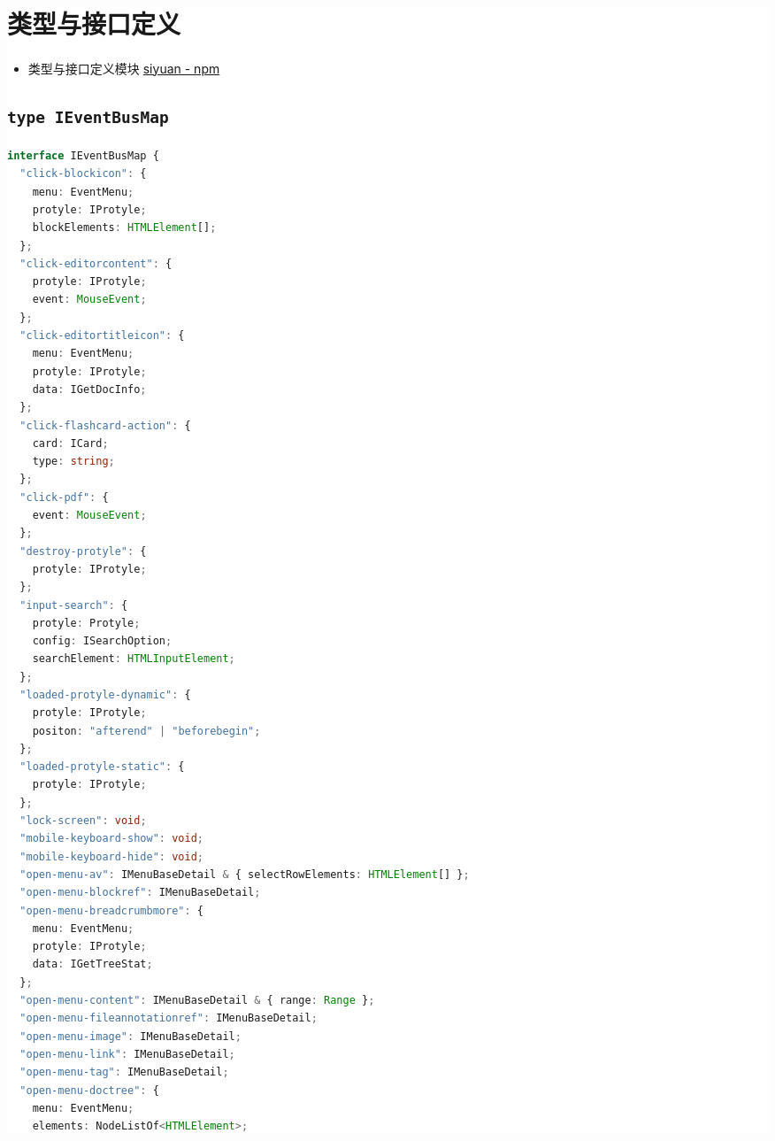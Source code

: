 # 类型与接口定义

- 类型与接口定义模块 [siyuan - npm](https://www.npmjs.com/package/siyuan)

## `type IEventBusMap`

```typescript
interface IEventBusMap {
  "click-blockicon": {
    menu: EventMenu;
    protyle: IProtyle;
    blockElements: HTMLElement[];
  };
  "click-editorcontent": {
    protyle: IProtyle;
    event: MouseEvent;
  };
  "click-editortitleicon": {
    menu: EventMenu;
    protyle: IProtyle;
    data: IGetDocInfo;
  };
  "click-flashcard-action": {
    card: ICard;
    type: string;
  };
  "click-pdf": {
    event: MouseEvent;
  };
  "destroy-protyle": {
    protyle: IProtyle;
  };
  "input-search": {
    protyle: Protyle;
    config: ISearchOption;
    searchElement: HTMLInputElement;
  };
  "loaded-protyle-dynamic": {
    protyle: IProtyle;
    positon: "afterend" | "beforebegin";
  };
  "loaded-protyle-static": {
    protyle: IProtyle;
  };
  "lock-screen": void;
  "mobile-keyboard-show": void;
  "mobile-keyboard-hide": void;
  "open-menu-av": IMenuBaseDetail & { selectRowElements: HTMLElement[] };
  "open-menu-blockref": IMenuBaseDetail;
  "open-menu-breadcrumbmore": {
    menu: EventMenu;
    protyle: IProtyle;
    data: IGetTreeStat;
  };
  "open-menu-content": IMenuBaseDetail & { range: Range };
  "open-menu-fileannotationref": IMenuBaseDetail;
  "open-menu-image": IMenuBaseDetail;
  "open-menu-link": IMenuBaseDetail;
  "open-menu-tag": IMenuBaseDetail;
  "open-menu-doctree": {
    menu: EventMenu;
    elements: NodeListOf<HTMLElement>;
```